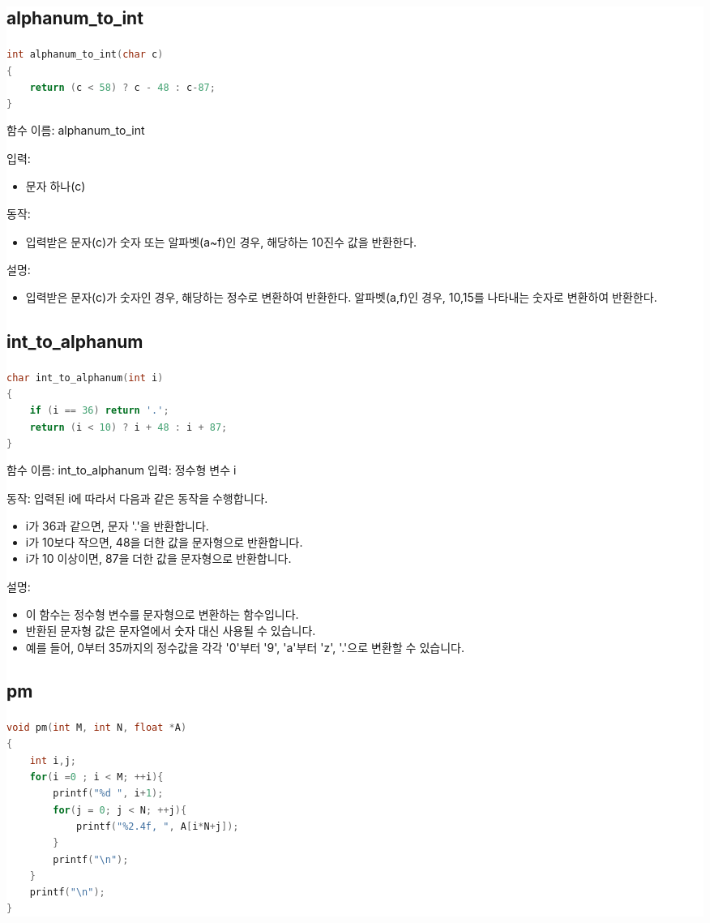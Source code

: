 

## alphanum\_to\_int

```c
int alphanum_to_int(char c)
{
    return (c < 58) ? c - 48 : c-87;
}
```

함수 이름: alphanum\_to\_int

입력:&#x20;

* 문자 하나(c)

동작:&#x20;

* 입력받은 문자(c)가 숫자 또는 알파벳(a\~f)인 경우, 해당하는 10진수 값을 반환한다.

설명:&#x20;

* 입력받은 문자(c)가 숫자인 경우, 해당하는 정수로 변환하여 반환한다. 알파벳(a,f)인 경우, 10,15를 나타내는 숫자로 변환하여 반환한다.



## int\_to\_alphanum

```c
char int_to_alphanum(int i)
{
    if (i == 36) return '.';
    return (i < 10) ? i + 48 : i + 87;
}
```

함수 이름: int\_to\_alphanum 입력: 정수형 변수 i

동작: 입력된 i에 따라서 다음과 같은 동작을 수행합니다.

* i가 36과 같으면, 문자 '.'을 반환합니다.
* i가 10보다 작으면, 48을 더한 값을 문자형으로 반환합니다.
* i가 10 이상이면, 87을 더한 값을 문자형으로 반환합니다.

설명:&#x20;

* 이 함수는 정수형 변수를 문자형으로 변환하는 함수입니다.&#x20;
* 반환된 문자형 값은 문자열에서 숫자 대신 사용될 수 있습니다.&#x20;
* 예를 들어, 0부터 35까지의 정수값을 각각 '0'부터 '9', 'a'부터 'z', '.'으로 변환할 수 있습니다.





## pm

```c
void pm(int M, int N, float *A)
{
    int i,j;
    for(i =0 ; i < M; ++i){
        printf("%d ", i+1);
        for(j = 0; j < N; ++j){
            printf("%2.4f, ", A[i*N+j]);
        }
        printf("\n");
    }
    printf("\n");
}
```
